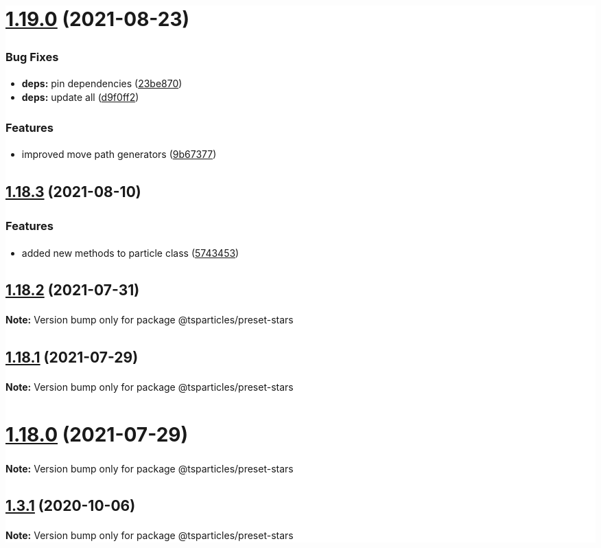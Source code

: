 # [1.19.0](https://github.com/matteobruni/tsparticles/compare/@tsparticles/preset-stars@1.18.3...@tsparticles/preset-stars@1.19.0) (2021-08-23)

### Bug Fixes

-   **deps:** pin dependencies ([23be870](https://github.com/matteobruni/tsparticles/commit/23be8708d698e1e37a18f2ed292cbccffb0f1e47))
-   **deps:** update all ([d9f0ff2](https://github.com/matteobruni/tsparticles/commit/d9f0ff2f8c4ac269aaad5077492746e3da8fb422))

### Features

-   improved move path generators ([9b67377](https://github.com/matteobruni/tsparticles/commit/9b67377f9208a005b122e312ad4ad3c95a50deb7))

## [1.18.3](https://github.com/matteobruni/tsparticles/compare/@tsparticles/preset-stars@1.18.2...@tsparticles/preset-stars@1.18.3) (2021-08-10)

### Features

-   added new methods to particle class ([5743453](https://github.com/matteobruni/tsparticles/commit/5743453906001569f262888aa54539ad4e1463ac))

## [1.18.2](https://github.com/matteobruni/tsparticles/compare/@tsparticles/preset-stars@1.18.1...@tsparticles/preset-stars@1.18.2) (2021-07-31)

**Note:** Version bump only for package @tsparticles/preset-stars

## [1.18.1](https://github.com/matteobruni/tsparticles/compare/@tsparticles/preset-stars@1.18.0...@tsparticles/preset-stars@1.18.1) (2021-07-29)

**Note:** Version bump only for package @tsparticles/preset-stars

# [1.18.0](https://github.com/matteobruni/tsparticles/compare/@tsparticles/preset-stars@1.17.0...@tsparticles/preset-stars@1.18.0) (2021-07-29)

**Note:** Version bump only for package @tsparticles/preset-stars

## [1.3.1](https://github.com/matteobruni/tsparticles/compare/@tsparticles/preset-stars@1.3.0...@tsparticles/preset-stars@1.3.1) (2020-10-06)

**Note:** Version bump only for package @tsparticles/preset-stars
